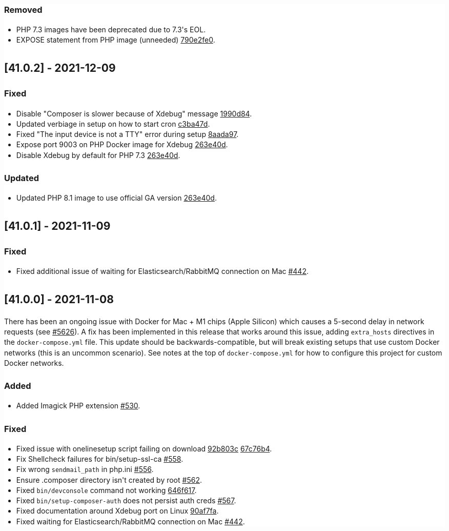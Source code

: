 ### Removed
- PHP 7.3 images have been deprecated due to 7.3's EOL.
- EXPOSE statement from PHP image (unneeded) [790e2fe0](https://github.com/Central-Piedmont-Community-College-IT/docker-magento-setup/commit/790e2fe0293feb12455d7f9ed2593aa97ad6df99).

## [41.0.2] - 2021-12-09

### Fixed
- Disable "Composer is slower because of Xdebug" message [1990d84](https://github.com/Central-Piedmont-Community-College-IT/docker-magento-setup/commit/1990d84).
- Updated verbiage in setup on how to start cron [c3ba47d](https://github.com/Central-Piedmont-Community-College-IT/docker-magento-setup/commit/1990d84).
- Fixed "The input device is not a TTY" error during setup [8aada97](https://github.com/Central-Piedmont-Community-College-IT/docker-magento-setup/commit/8aada97).
- Expose port 9003 on PHP Docker image for Xdebug [263e40d](https://github.com/Central-Piedmont-Community-College-IT/docker-magento-setup/commit/263e40d).
- Disable Xdebug by default for PHP 7.3 [263e40d](https://github.com/Central-Piedmont-Community-College-IT/docker-magento-setup/commit/263e40d).

### Updated
- Updated PHP 8.1 image to use official GA version [263e40d](https://github.com/Central-Piedmont-Community-College-IT/docker-magento-setup/commit/263e40d).

## [41.0.1] - 2021-11-09

### Fixed
- Fixed additional issue of waiting for Elasticsearch/RabbitMQ connection on Mac [#442](https://github.com/Central-Piedmont-Community-College-IT/docker-magento-setup/issues/442).

## [41.0.0] - 2021-11-08

There has been an ongoing issue with Docker for Mac + M1 chips (Apple Silicon) which causes a 5-second delay in network requests (see [#5626](https://github.com/docker/for-mac/issues/5626)). A fix has been implemented in this release that works around this issue, adding `extra_hosts` directives in the `docker-compose.yml` file. This update should be backwards-compatible, but will break existing setups that use custom Docker networks (this is an uncommon scenario). See notes at the top of `docker-compose.yml` for how to configure this project for custom Docker networks.

### Added
- Added Imagick PHP extension [#530](https://github.com/Central-Piedmont-Community-College-IT/docker-magento-setup/issues/530).

### Fixed
- Fixed issue with onelinesetup script failing on download [92b803c](https://github.com/Central-Piedmont-Community-College-IT/docker-magento-setup/commit/92b803c) [67c76b4](https://github.com/Central-Piedmont-Community-College-IT/docker-magento-setup/commit/67c76b4).
- Fix Shellcheck failures for bin/setup-ssl-ca [#558](https://github.com/Central-Piedmont-Community-College-IT/docker-magento-setup/issues/558).
- Fix wrong `sendmail_path` in php.ini [#556](https://github.com/Central-Piedmont-Community-College-IT/docker-magento-setup/issues/556).
- Ensure .composer directory isn't created by root [#562](https://github.com/Central-Piedmont-Community-College-IT/docker-magento-setup/issues/562).
- Fixed `bin/devconsole` command not working [646f617](https://github.com/Central-Piedmont-Community-College-IT/docker-magento-setup/commit/646f617).
- Fixed `bin/setup-composer-auth` does not persist auth creds [#567](https://github.com/Central-Piedmont-Community-College-IT/docker-magento-setup/issues/567).
- Fixed documentation around Xdebug port on Linux [90af7fa](https://github.com/Central-Piedmont-Community-College-IT/docker-magento-setup/commit/90af7fa).
- Fixed waiting for Elasticsearch/RabbitMQ connection on Mac [#442](https://github.com/Central-Piedmont-Community-College-IT/docker-magento-setup/issues/442).
